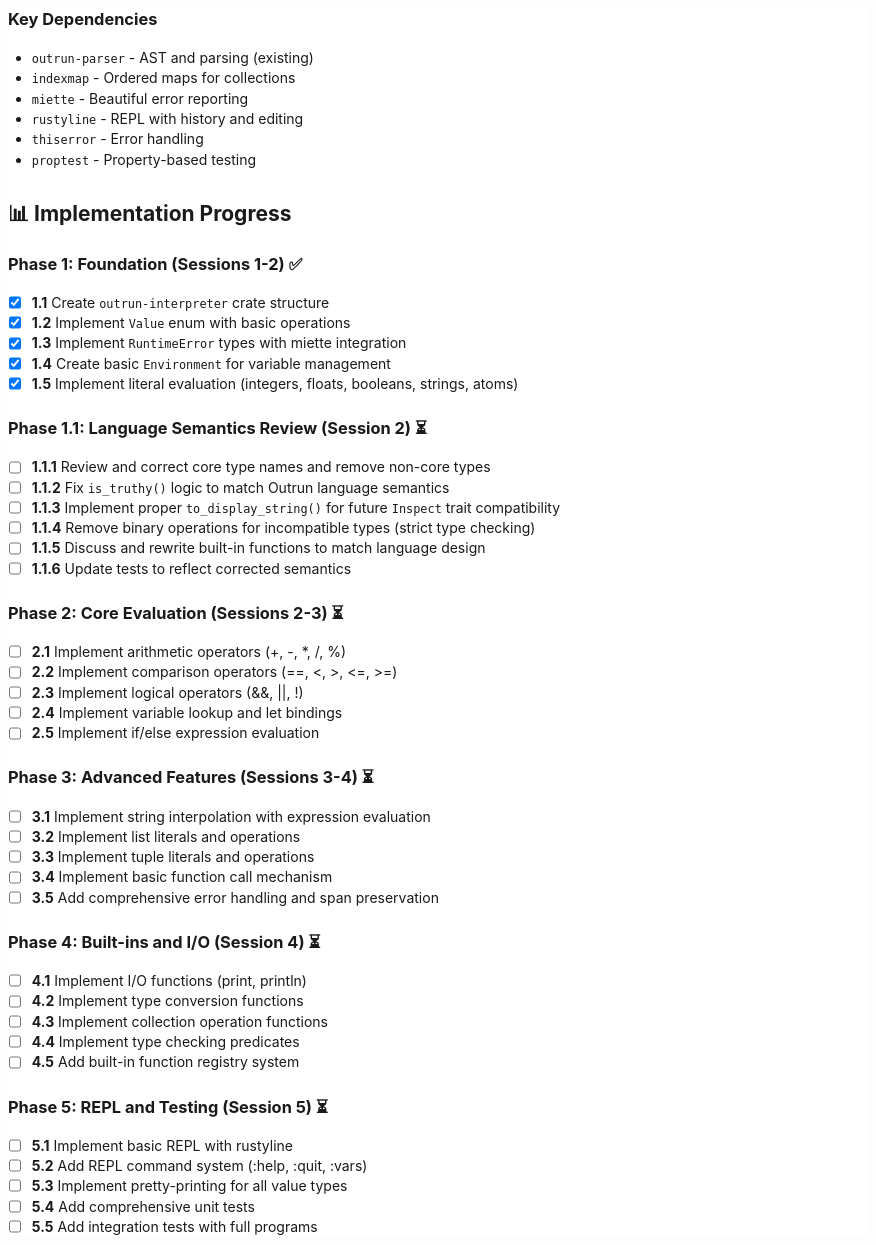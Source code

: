 ### Key Dependencies
- `outrun-parser` - AST and parsing (existing)
- `indexmap` - Ordered maps for collections
- `miette` - Beautiful error reporting
- `rustyline` - REPL with history and editing
- `thiserror` - Error handling
- `proptest` - Property-based testing

## 📊 Implementation Progress

### Phase 1: Foundation (Sessions 1-2) ✅
- [x] **1.1** Create `outrun-interpreter` crate structure
- [x] **1.2** Implement `Value` enum with basic operations
- [x] **1.3** Implement `RuntimeError` types with miette integration
- [x] **1.4** Create basic `Environment` for variable management
- [x] **1.5** Implement literal evaluation (integers, floats, booleans, strings, atoms)

### Phase 1.1: Language Semantics Review (Session 2) ⏳
- [ ] **1.1.1** Review and correct core type names and remove non-core types
- [ ] **1.1.2** Fix `is_truthy()` logic to match Outrun language semantics
- [ ] **1.1.3** Implement proper `to_display_string()` for future `Inspect` trait compatibility
- [ ] **1.1.4** Remove binary operations for incompatible types (strict type checking)
- [ ] **1.1.5** Discuss and rewrite built-in functions to match language design
- [ ] **1.1.6** Update tests to reflect corrected semantics

### Phase 2: Core Evaluation (Sessions 2-3) ⏳
- [ ] **2.1** Implement arithmetic operators (+, -, *, /, %)
- [ ] **2.2** Implement comparison operators (==, <, >, <=, >=)
- [ ] **2.3** Implement logical operators (&&, ||, !)
- [ ] **2.4** Implement variable lookup and let bindings
- [ ] **2.5** Implement if/else expression evaluation

### Phase 3: Advanced Features (Sessions 3-4) ⏳
- [ ] **3.1** Implement string interpolation with expression evaluation
- [ ] **3.2** Implement list literals and operations
- [ ] **3.3** Implement tuple literals and operations
- [ ] **3.4** Implement basic function call mechanism
- [ ] **3.5** Add comprehensive error handling and span preservation

### Phase 4: Built-ins and I/O (Session 4) ⏳
- [ ] **4.1** Implement I/O functions (print, println)
- [ ] **4.2** Implement type conversion functions
- [ ] **4.3** Implement collection operation functions
- [ ] **4.4** Implement type checking predicates
- [ ] **4.5** Add built-in function registry system

### Phase 5: REPL and Testing (Session 5) ⏳
- [ ] **5.1** Implement basic REPL with rustyline
- [ ] **5.2** Add REPL command system (:help, :quit, :vars)
- [ ] **5.3** Implement pretty-printing for all value types
- [ ] **5.4** Add comprehensive unit tests
- [ ] **5.5** Add integration tests with full programs
